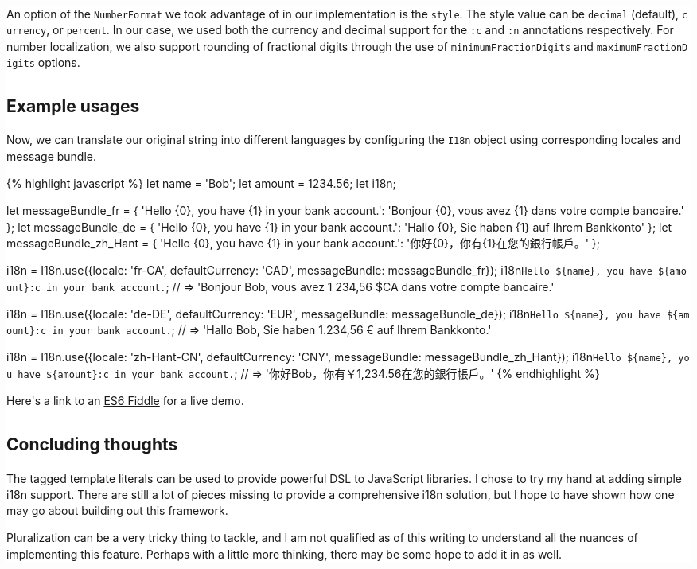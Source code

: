 An option of the `NumberFormat` we took advantage of in our implementation is the `style`. The style value can be
`decimal` (default), `currency`, or `percent`. In our case, we used both the currency and decimal support for the `:c` and
`:n` annotations respectively. For number localization, we also support rounding of fractional digits through the use of
`minimumFractionDigits` and `maximumFractionDigits` options.


## Example usages

Now, we can translate our original string into different languages by configuring
the `I18n` object using corresponding locales and message bundle.

{% highlight javascript %}
let name = 'Bob';
let amount = 1234.56;
let i18n;

let messageBundle_fr = {
  'Hello {0}, you have {1} in your bank account.': 'Bonjour {0}, vous avez {1} dans votre compte bancaire.'
};
let messageBundle_de = {
  'Hello {0}, you have {1} in your bank account.': 'Hallo {0}, Sie haben {1} auf Ihrem Bankkonto'
};
let messageBundle_zh_Hant = {
  'Hello {0}, you have {1} in your bank account.': '你好{0}，你有{1}在您的銀行帳戶。'
};

i18n = I18n.use({locale: 'fr-CA', defaultCurrency: 'CAD', messageBundle: messageBundle_fr});
i18n`Hello ${name}, you have ${amount}:c in your bank account.`;
// => 'Bonjour Bob, vous avez 1 234,56 $CA dans votre compte bancaire.'

i18n = I18n.use({locale: 'de-DE', defaultCurrency: 'EUR', messageBundle: messageBundle_de});
i18n`Hello ${name}, you have ${amount}:c in your bank account.`;
// => 'Hallo Bob, Sie haben 1.234,56 € auf Ihrem Bankkonto.'

i18n = I18n.use({locale: 'zh-Hant-CN', defaultCurrency: 'CNY', messageBundle: messageBundle_zh_Hant});
i18n`Hello ${name}, you have ${amount}:c in your bank account.`;
// => '你好Bob，你有￥1,234.56在您的銀行帳戶。'
{% endhighlight %}


Here's a link to an [ES6 Fiddle](http://www.es6fiddle.net/i0rj2cc9/) for a live demo.

## Concluding thoughts

The tagged template literals can be used to provide powerful DSL to JavaScript libraries.
I chose to try my hand at adding simple i18n support. There are still a lot of pieces
missing to provide a comprehensive i18n solution, but I hope to have shown how one
may go about building out this framework.

Pluralization can be a very tricky thing to tackle, and I am not qualified as of this
writing to understand all the nuances of implementing this feature. Perhaps with
a little more thinking, there may be some hope to add it in as well.
